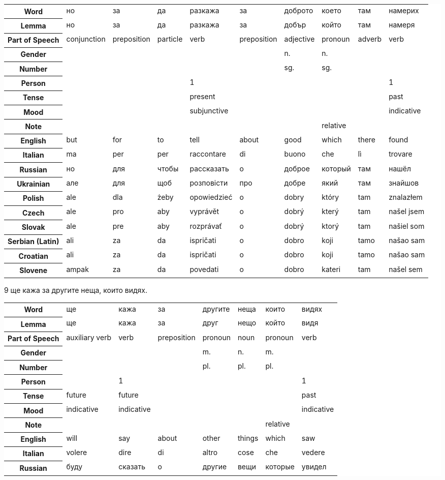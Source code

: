 <table>
<tr><th>Word</th><td>но</td><td>за</td><td>да</td><td>разкажа</td><td>за</td><td>доброто</td><td>което</td><td>там</td><td>намерих</td></tr>
<tr><th>Lemma</th><td>но</td><td>за</td><td>да</td><td>разкажа</td><td>за</td><td>добър</td><td>който</td><td>там</td><td>намеря</td></tr>
<tr><th>Part of Speech</th><td>conjunction</td><td>preposition</td><td>particle</td><td>verb</td><td>preposition</td><td>adjective</td><td>pronoun</td><td>adverb</td><td>verb</td></tr>
<tr><th>Gender</th><td></td><td></td><td></td><td></td><td></td><td>n.</td><td>n.</td><td></td><td></td></tr>
<tr><th>Number</th><td></td><td></td><td></td><td></td><td></td><td>sg.</td><td>sg.</td><td></td><td></td></tr>
<tr><th>Person</th><td></td><td></td><td></td><td>1</td><td></td><td></td><td></td><td></td><td>1</td></tr>
<tr><th>Tense</th><td></td><td></td><td></td><td>present</td><td></td><td></td><td></td><td></td><td>past</td></tr>
<tr><th>Mood</th><td></td><td></td><td></td><td>subjunctive</td><td></td><td></td><td></td><td></td><td>indicative</td></tr>
<tr><th>Note</th><td></td><td></td><td></td><td></td><td></td><td></td><td>relative</td><td></td><td></td></tr>
<tr><th>English</th><td>but</td><td>for</td><td>to</td><td>tell</td><td>about</td><td>good</td><td>which</td><td>there</td><td>found</td></tr>
<tr><th>Italian</th><td>ma</td><td>per</td><td>per</td><td>raccontare</td><td>di</td><td>buono</td><td>che</td><td>lì</td><td>trovare</td></tr>
<tr><th>Russian</th><td>но</td><td>для</td><td>чтобы</td><td>рассказать</td><td>о</td><td>доброе</td><td>который</td><td>там</td><td>нашёл</td></tr>
<tr><th>Ukrainian</th><td>але</td><td>для</td><td>щоб</td><td>розповісти</td><td>про</td><td>добре</td><td>який</td><td>там</td><td>знайшов</td></tr>
<tr><th>Polish</th><td>ale</td><td>dla</td><td>żeby</td><td>opowiedzieć</td><td>o</td><td>dobry</td><td>który</td><td>tam</td><td>znalazłem</td></tr>
<tr><th>Czech</th><td>ale</td><td>pro</td><td>aby</td><td>vyprávět</td><td>o</td><td>dobrý</td><td>který</td><td>tam</td><td>našel jsem</td></tr>
<tr><th>Slovak</th><td>ale</td><td>pre</td><td>aby</td><td>rozprávať</td><td>o</td><td>dobrý</td><td>ktorý</td><td>tam</td><td>našiel som</td></tr>
<tr><th>Serbian (Latin)</th><td>ali</td><td>za</td><td>da</td><td>ispričati</td><td>o</td><td>dobro</td><td>koji</td><td>tamo</td><td>našao sam</td></tr>
<tr><th>Croatian</th><td>ali</td><td>za</td><td>da</td><td>ispričati</td><td>o</td><td>dobro</td><td>koji</td><td>tamo</td><td>našao sam</td></tr>
<tr><th>Slovene</th><td>ampak</td><td>za</td><td>da</td><td>povedati</td><td>o</td><td>dobro</td><td>kateri</td><td>tam</td><td>našel sem</td></tr>
</table>

9 ще кажа за другите неща, които видях.

<table>
<tr><th>Word</th><td>ще</td><td>кажа</td><td>за</td><td>другите</td><td>неща</td><td>които</td><td>видях</td></tr>
<tr><th>Lemma</th><td>ще</td><td>кажа</td><td>за</td><td>друг</td><td>нещо</td><td>който</td><td>видя</td></tr>
<tr><th>Part of Speech</th><td>auxiliary verb</td><td>verb</td><td>preposition</td><td>pronoun</td><td>noun</td><td>pronoun</td><td>verb</td></tr>
<tr><th>Gender</th><td></td><td></td><td></td><td>m.</td><td>n.</td><td>m.</td><td></td></tr>
<tr><th>Number</th><td></td><td></td><td></td><td>pl.</td><td>pl.</td><td>pl.</td><td></td></tr>
<tr><th>Person</th><td></td><td>1</td><td></td><td></td><td></td><td></td><td>1</td></tr>
<tr><th>Tense</th><td>future</td><td>future</td><td></td><td></td><td></td><td></td><td>past</td></tr>
<tr><th>Mood</th><td>indicative</td><td>indicative</td><td></td><td></td><td></td><td></td><td>indicative</td></tr>
<tr><th>Note</th><td></td><td></td><td></td><td></td><td></td><td>relative</td><td></td></tr>
<tr><th>English</th><td>will</td><td>say</td><td>about</td><td>other</td><td>things</td><td>which</td><td>saw</td></tr>
<tr><th>Italian</th><td>volere</td><td>dire</td><td>di</td><td>altro</td><td>cose</td><td>che</td><td>vedere</td></tr>
<tr><th>Russian</th><td>буду</td><td>сказать</td><td>о</td><td>другие</td><td>вещи</td><td>которые</td><td>увидел</td></tr>